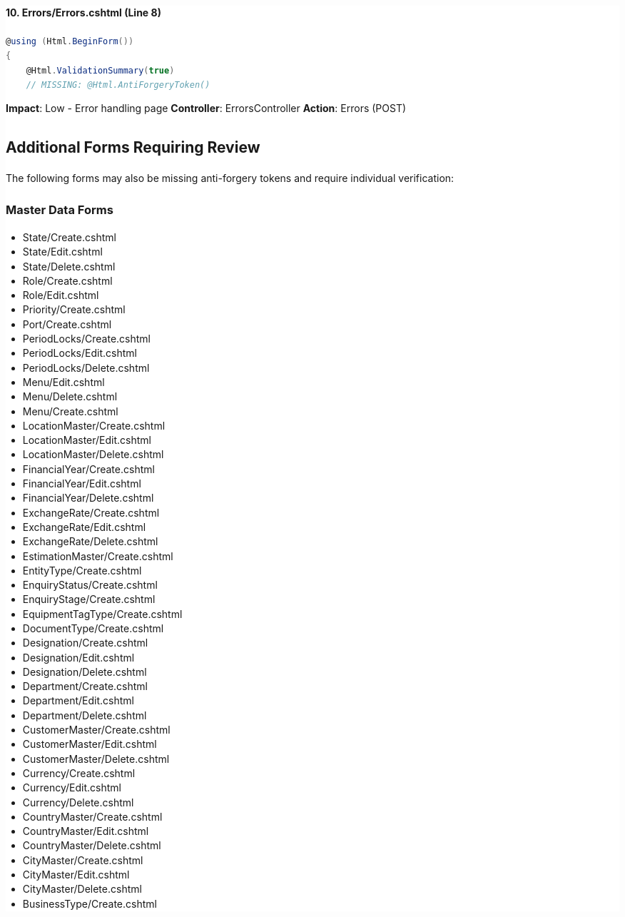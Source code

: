 #### 10. **Errors/Errors.cshtml** (Line 8)
```csharp
@using (Html.BeginForm())
{
    @Html.ValidationSummary(true)
    // MISSING: @Html.AntiForgeryToken()
```
**Impact**: Low - Error handling page
**Controller**: ErrorsController
**Action**: Errors (POST)

## Additional Forms Requiring Review

The following forms may also be missing anti-forgery tokens and require individual verification:

### **Master Data Forms**
- State/Create.cshtml
- State/Edit.cshtml
- State/Delete.cshtml
- Role/Create.cshtml
- Role/Edit.cshtml
- Priority/Create.cshtml
- Port/Create.cshtml
- PeriodLocks/Create.cshtml
- PeriodLocks/Edit.cshtml
- PeriodLocks/Delete.cshtml
- Menu/Edit.cshtml
- Menu/Delete.cshtml
- Menu/Create.cshtml
- LocationMaster/Create.cshtml
- LocationMaster/Edit.cshtml
- LocationMaster/Delete.cshtml
- FinancialYear/Create.cshtml
- FinancialYear/Edit.cshtml
- FinancialYear/Delete.cshtml
- ExchangeRate/Create.cshtml
- ExchangeRate/Edit.cshtml
- ExchangeRate/Delete.cshtml
- EstimationMaster/Create.cshtml
- EntityType/Create.cshtml
- EnquiryStatus/Create.cshtml
- EnquiryStage/Create.cshtml
- EquipmentTagType/Create.cshtml
- DocumentType/Create.cshtml
- Designation/Create.cshtml
- Designation/Edit.cshtml
- Designation/Delete.cshtml
- Department/Create.cshtml
- Department/Edit.cshtml
- Department/Delete.cshtml
- CustomerMaster/Create.cshtml
- CustomerMaster/Edit.cshtml
- CustomerMaster/Delete.cshtml
- Currency/Create.cshtml
- Currency/Edit.cshtml
- Currency/Delete.cshtml
- CountryMaster/Create.cshtml
- CountryMaster/Edit.cshtml
- CountryMaster/Delete.cshtml
- CityMaster/Create.cshtml
- CityMaster/Edit.cshtml
- CityMaster/Delete.cshtml
- BusinessType/Create.cshtml